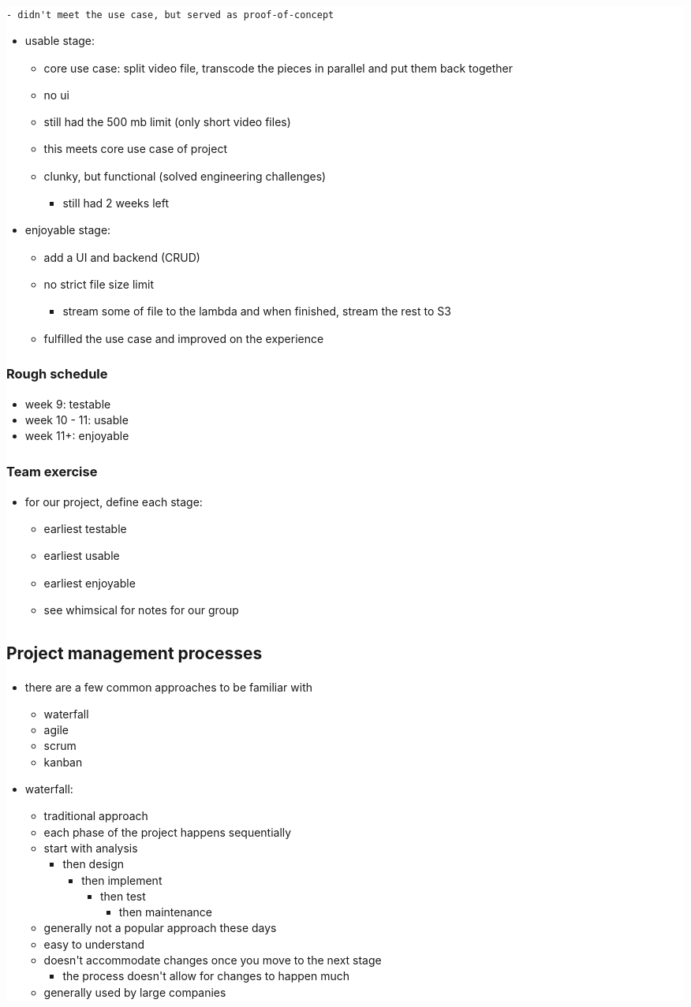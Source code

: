     - didn't meet the use case, but served as proof-of-concept

  - usable stage:
    - core use case:  split video file, transcode the pieces in parallel and put them back together
    - no ui
    - still had the 500 mb limit (only short video files)

    - this meets core use case of project
    - clunky, but functional (solved engineering challenges)
      - still had 2 weeks left
    
  - enjoyable stage:
    - add a UI and backend (CRUD)
    - no strict file size limit
      - stream some of file to the lambda and when finished, stream the rest to S3
    
    - fulfilled the use case and improved on the experience


### Rough schedule
- week 9:  testable
- week 10 - 11: usable
- week 11+: enjoyable


### Team exercise
- for our project, define each stage:
  - earliest testable
  - earliest usable
  - earliest enjoyable

  - see whimsical for notes for our group

## Project management processes
- there are a few common approaches to be familiar with
  - waterfall
  - agile
  - scrum
  - kanban

- waterfall:
  - traditional approach
  - each phase of the project happens sequentially
  - start with analysis
    - then design
      - then implement
        - then test
          - then maintenance
  - generally not a popular approach these days
  - easy to understand
  - doesn't accommodate changes once you move to the next stage
    - the process doesn't allow for changes to happen much
  - generally used by large companies
